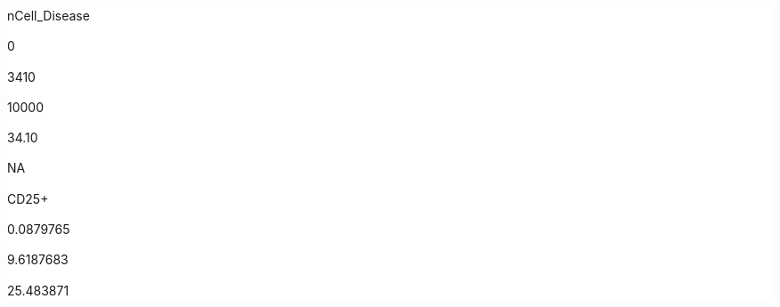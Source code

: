 <th style="text-align:right;">

nCell\_Disease

</th>

</tr>

</thead>

<tbody>

<tr>

<td style="text-align:right;">

0

</td>

<td style="text-align:right;">

3410

</td>

<td style="text-align:right;">

10000

</td>

<td style="text-align:right;">

34.10

</td>

<td style="text-align:left;">

NA

</td>

<td style="text-align:left;">

CD25+

</td>

<td style="text-align:right;">

0.0879765

</td>

<td style="text-align:right;">

9.6187683

</td>

<td style="text-align:right;">

25.483871
